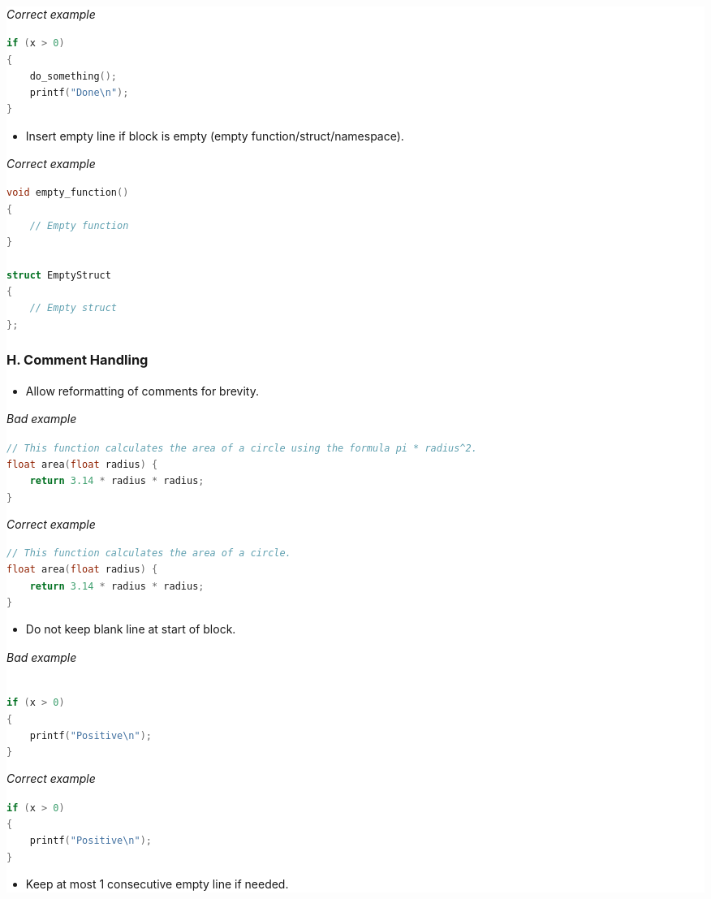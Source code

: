 *Correct example*
```c
if (x > 0)
{
    do_something();
    printf("Done\n");
}
```
- Insert empty line if block is empty (empty function/struct/namespace).


*Correct example*
```c
void empty_function()
{
    // Empty function
}

struct EmptyStruct
{
    // Empty struct
};
```
### H. Comment Handling

- Allow reformatting of comments for brevity.

*Bad example*
```c
// This function calculates the area of a circle using the formula pi * radius^2.
float area(float radius) {
    return 3.14 * radius * radius;
}
```
*Correct example*
```c
// This function calculates the area of a circle.
float area(float radius) {
    return 3.14 * radius * radius;
}
```
- Do not keep blank line at start of block.

*Bad example*
```c

if (x > 0)
{
    printf("Positive\n");
}
```
*Correct example*
```c
if (x > 0)
{
    printf("Positive\n");
}
```
- Keep at most 1 consecutive empty line if needed.
